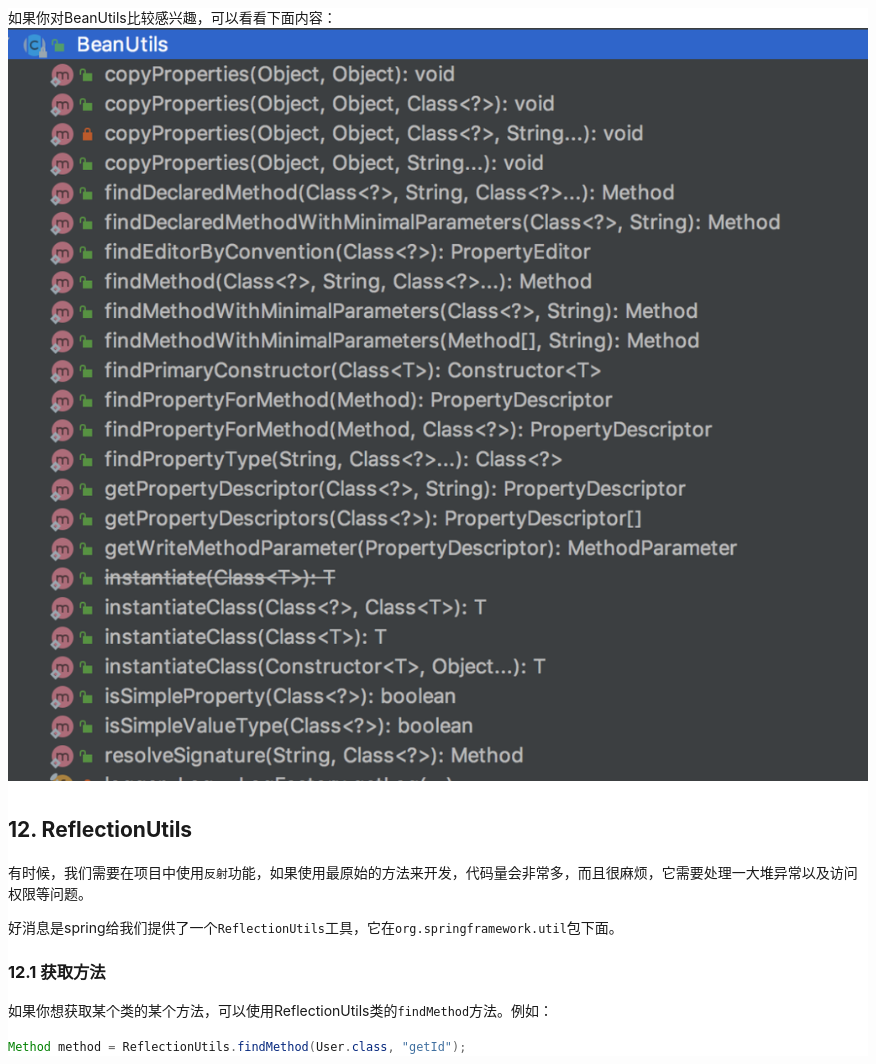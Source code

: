 如果你对BeanUtils比较感兴趣，可以看看下面内容：![image_7eeac46e.png](推荐17个提升开发效率轮子/image_7eeac46e.png)

## 12. ReflectionUtils 

有时候，我们需要在项目中使用`反射`功能，如果使用最原始的方法来开发，代码量会非常多，而且很麻烦，它需要处理一大堆异常以及访问权限等问题。

好消息是spring给我们提供了一个`ReflectionUtils`工具，它在`org.springframework.util`包下面。

### 12.1 获取方法 

如果你想获取某个类的某个方法，可以使用ReflectionUtils类的`findMethod`方法。例如：

```java
Method method = ReflectionUtils.findMethod(User.class, "getId");
```
